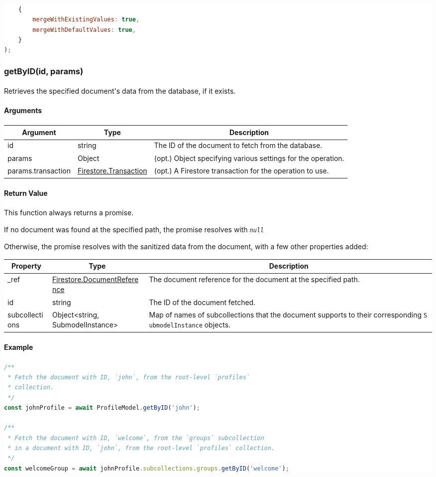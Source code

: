 ```js
    {
        mergeWithExistingValues: true,
        mergeWithDefaultValues: true,
    }
);
```

### getByID(id, params)

Retrieves the specified document's data from the database, if it exists.

#### Arguments

| Argument | Type | Description |
| --- | --- | --- |
| id | string | The ID of the document to fetch from the database. |
| params | Object | (opt.) Object specifying various settings for the operation. |
| params.transaction | [Firestore.Transaction](https://firebase.google.com/docs/reference/js/firestore_.transaction) | (opt.) A Firestore transaction for the operation to use. |

#### Return Value

This function always returns a promise.

If no document was found at the specified path, the promise resolves with <i>`null`</i>

Otherwise, the promise resolves with the sanitized data from the document, with a few other properties added:

| Property | Type | Description |
| --- | --- | --- |
| _ref | [Firestore.DocumentReference](https://firebase.google.com/docs/reference/js/firestore_.documentreference) | The document reference for the document at the specified path. |
| id | string | The ID of the document fetched. |
| subcollections | Object\<string, SubmodelInstance\> | Map of names of subcollections that the document supports to their corresponding `SubmodelInstance` objects. |

#### Example

```js
/**
 * Fetch the document with ID, `john`, from the root-level `profiles`
 * collection.
 */
const johnProfile = await ProfileModel.getByID('john');

/**
 * Fetch the document with ID, `welcome`, from the `groups` subcollection
 * in a document with ID, `john`, from the root-level `profiles` collection.
 */
const welcomeGroup = await johnProfile.subcollections.groups.getByID('welcome');
```
